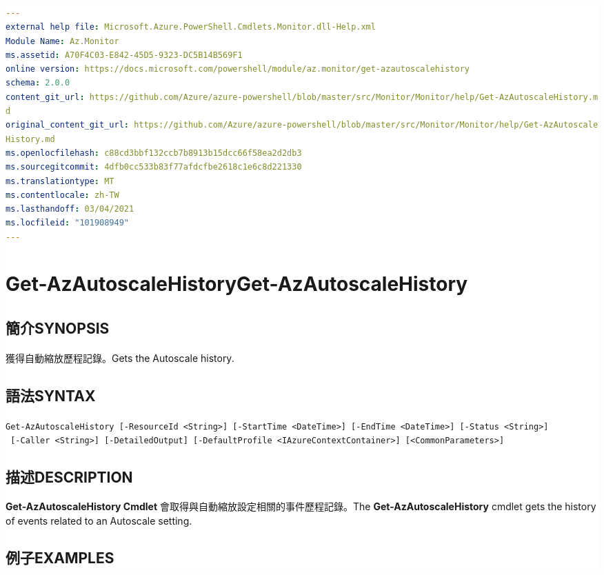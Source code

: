 ```yaml
---
external help file: Microsoft.Azure.PowerShell.Cmdlets.Monitor.dll-Help.xml
Module Name: Az.Monitor
ms.assetid: A70F4C03-E842-45D5-9323-DC5B14B569F1
online version: https://docs.microsoft.com/powershell/module/az.monitor/get-azautoscalehistory
schema: 2.0.0
content_git_url: https://github.com/Azure/azure-powershell/blob/master/src/Monitor/Monitor/help/Get-AzAutoscaleHistory.md
original_content_git_url: https://github.com/Azure/azure-powershell/blob/master/src/Monitor/Monitor/help/Get-AzAutoscaleHistory.md
ms.openlocfilehash: c88cd3bbf132ccb7b8913b15dcc66f58ea2d2db3
ms.sourcegitcommit: 4dfb0cc533b83f77afdcfbe2618c1e6c8d221330
ms.translationtype: MT
ms.contentlocale: zh-TW
ms.lasthandoff: 03/04/2021
ms.locfileid: "101908949"
---
```

# <span data-ttu-id="30050-101">Get-AzAutoscaleHistory</span><span class="sxs-lookup"><span data-stu-id="30050-101">Get-AzAutoscaleHistory</span></span>

## <span data-ttu-id="30050-102">簡介</span><span class="sxs-lookup"><span data-stu-id="30050-102">SYNOPSIS</span></span>
<span data-ttu-id="30050-103">獲得自動縮放歷程記錄。</span><span class="sxs-lookup"><span data-stu-id="30050-103">Gets the Autoscale history.</span></span>

## <span data-ttu-id="30050-104">語法</span><span class="sxs-lookup"><span data-stu-id="30050-104">SYNTAX</span></span>

```
Get-AzAutoscaleHistory [-ResourceId <String>] [-StartTime <DateTime>] [-EndTime <DateTime>] [-Status <String>]
 [-Caller <String>] [-DetailedOutput] [-DefaultProfile <IAzureContextContainer>] [<CommonParameters>]
```

## <span data-ttu-id="30050-105">描述</span><span class="sxs-lookup"><span data-stu-id="30050-105">DESCRIPTION</span></span>
<span data-ttu-id="30050-106">**Get-AzAutoscaleHistory Cmdlet** 會取得與自動縮放設定相關的事件歷程記錄。</span><span class="sxs-lookup"><span data-stu-id="30050-106">The **Get-AzAutoscaleHistory** cmdlet gets the history of events related to an Autoscale setting.</span></span>

## <span data-ttu-id="30050-107">例子</span><span class="sxs-lookup"><span data-stu-id="30050-107">EXAMPLES</span></span>
